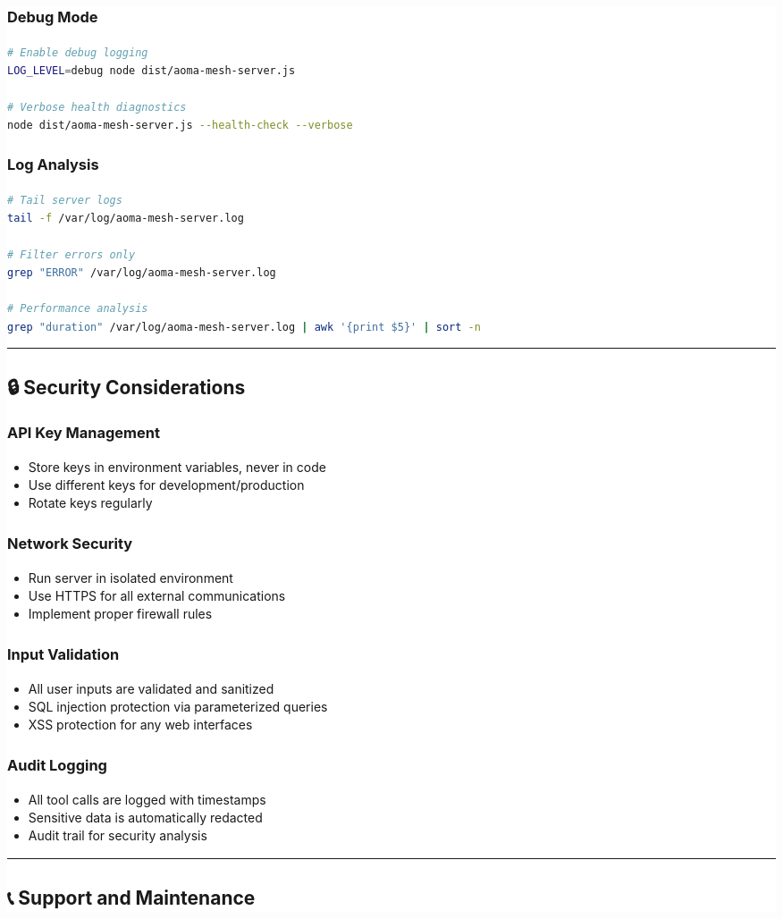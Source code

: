 ### Debug Mode

```bash
# Enable debug logging
LOG_LEVEL=debug node dist/aoma-mesh-server.js

# Verbose health diagnostics
node dist/aoma-mesh-server.js --health-check --verbose
```

### Log Analysis

```bash
# Tail server logs
tail -f /var/log/aoma-mesh-server.log

# Filter errors only
grep "ERROR" /var/log/aoma-mesh-server.log

# Performance analysis
grep "duration" /var/log/aoma-mesh-server.log | awk '{print $5}' | sort -n
```

---

## 🔒 Security Considerations

### API Key Management
- Store keys in environment variables, never in code
- Use different keys for development/production
- Rotate keys regularly

### Network Security
- Run server in isolated environment
- Use HTTPS for all external communications
- Implement proper firewall rules

### Input Validation
- All user inputs are validated and sanitized
- SQL injection protection via parameterized queries
- XSS protection for any web interfaces

### Audit Logging
- All tool calls are logged with timestamps
- Sensitive data is automatically redacted
- Audit trail for security analysis

---

## 📞 Support and Maintenance
